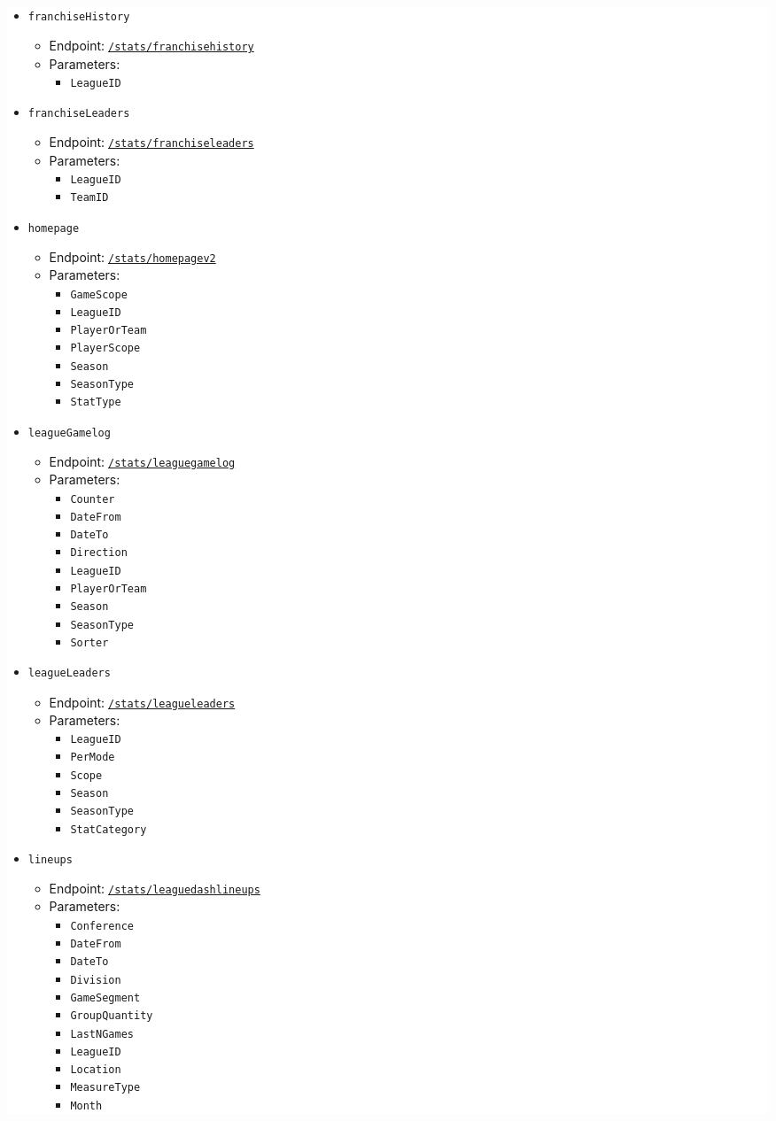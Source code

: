 * `franchiseHistory`

  * Endpoint:
    [`/stats/franchisehistory`](http://stats.nba.com/stats/franchisehistory)
  * Parameters:
    * `LeagueID`

* `franchiseLeaders`

  * Endpoint:
    [`/stats/franchiseleaders`](http://stats.nba.com/stats/franchiseleaders)
  * Parameters:
    * `LeagueID`
    * `TeamID`

* `homepage`

  * Endpoint: [`/stats/homepagev2`](http://stats.nba.com/stats/homepagev2)
  * Parameters:
    * `GameScope`
    * `LeagueID`
    * `PlayerOrTeam`
    * `PlayerScope`
    * `Season`
    * `SeasonType`
    * `StatType`

* `leagueGamelog`

  * Endpoint: [`/stats/leaguegamelog`](http://stats.nba.com/stats/leaguegamelog)
  * Parameters:
    * `Counter`
    * `DateFrom`
    * `DateTo`
    * `Direction`
    * `LeagueID`
    * `PlayerOrTeam`
    * `Season`
    * `SeasonType`
    * `Sorter`

* `leagueLeaders`

  * Endpoint: [`/stats/leagueleaders`](http://stats.nba.com/stats/leagueleaders)
  * Parameters:
    * `LeagueID`
    * `PerMode`
    * `Scope`
    * `Season`
    * `SeasonType`
    * `StatCategory`

* `lineups`

  * Endpoint:
    [`/stats/leaguedashlineups`](http://stats.nba.com/stats/leaguedashlineups)
  * Parameters:
    * `Conference`
    * `DateFrom`
    * `DateTo`
    * `Division`
    * `GameSegment`
    * `GroupQuantity`
    * `LastNGames`
    * `LeagueID`
    * `Location`
    * `MeasureType`
    * `Month`